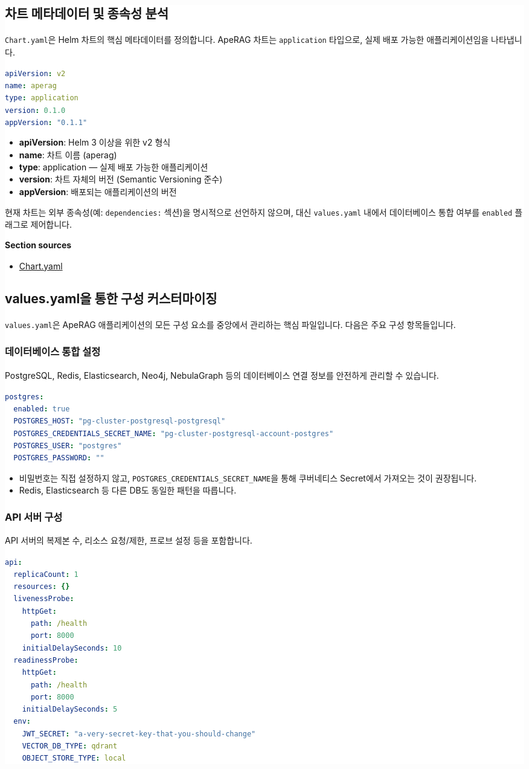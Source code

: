 ## 차트 메타데이터 및 종속성 분석
`Chart.yaml`은 Helm 차트의 핵심 메타데이터를 정의합니다. ApeRAG 차트는 `application` 타입으로, 실제 배포 가능한 애플리케이션임을 나타냅니다.

```yaml
apiVersion: v2
name: aperag
type: application
version: 0.1.0
appVersion: "0.1.1"
```

- **apiVersion**: Helm 3 이상을 위한 v2 형식
- **name**: 차트 이름 (aperag)
- **type**: application — 실제 배포 가능한 애플리케이션
- **version**: 차트 자체의 버전 (Semantic Versioning 준수)
- **appVersion**: 배포되는 애플리케이션의 버전

현재 차트는 외부 종속성(예: `dependencies:` 섹션)을 명시적으로 선언하지 않으며, 대신 `values.yaml` 내에서 데이터베이스 통합 여부를 `enabled` 플래그로 제어합니다.

**Section sources**
- [Chart.yaml](file://deploy/aperag/Chart.yaml#L1-L25)

## values.yaml을 통한 구성 커스터마이징
`values.yaml`은 ApeRAG 애플리케이션의 모든 구성 요소를 중앙에서 관리하는 핵심 파일입니다. 다음은 주요 구성 항목들입니다.

### 데이터베이스 통합 설정
PostgreSQL, Redis, Elasticsearch, Neo4j, NebulaGraph 등의 데이터베이스 연결 정보를 안전하게 관리할 수 있습니다.

```yaml
postgres:
  enabled: true
  POSTGRES_HOST: "pg-cluster-postgresql-postgresql"
  POSTGRES_CREDENTIALS_SECRET_NAME: "pg-cluster-postgresql-account-postgres"
  POSTGRES_USER: "postgres"
  POSTGRES_PASSWORD: ""
```

- 비밀번호는 직접 설정하지 않고, `POSTGRES_CREDENTIALS_SECRET_NAME`을 통해 쿠버네티스 Secret에서 가져오는 것이 권장됩니다.
- Redis, Elasticsearch 등 다른 DB도 동일한 패턴을 따릅니다.

### API 서버 구성
API 서버의 복제본 수, 리소스 요청/제한, 프로브 설정 등을 포함합니다.

```yaml
api:
  replicaCount: 1
  resources: {}
  livenessProbe:
    httpGet:
      path: /health
      port: 8000
    initialDelaySeconds: 10
  readinessProbe:
    httpGet:
      path: /health
      port: 8000
    initialDelaySeconds: 5
  env:
    JWT_SECRET: "a-very-secret-key-that-you-should-change"
    VECTOR_DB_TYPE: qdrant
    OBJECT_STORE_TYPE: local
```
